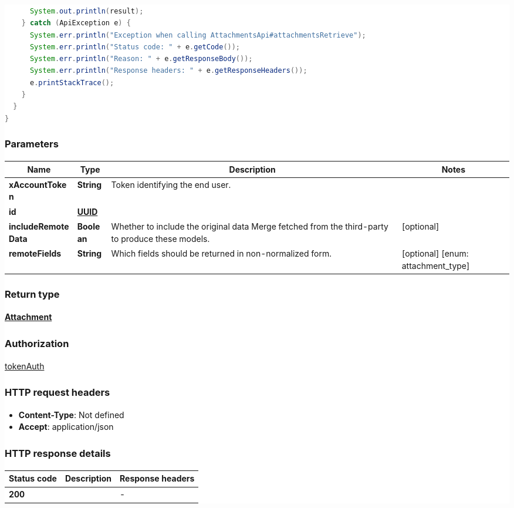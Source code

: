 ```java
      System.out.println(result);
    } catch (ApiException e) {
      System.err.println("Exception when calling AttachmentsApi#attachmentsRetrieve");
      System.err.println("Status code: " + e.getCode());
      System.err.println("Reason: " + e.getResponseBody());
      System.err.println("Response headers: " + e.getResponseHeaders());
      e.printStackTrace();
    }
  }
}
```

### Parameters

Name | Type | Description  | Notes
------------- | ------------- | ------------- | -------------
 **xAccountToken** | **String**| Token identifying the end user. |
 **id** | [**UUID**](.md)|  |
 **includeRemoteData** | **Boolean**| Whether to include the original data Merge fetched from the third-party to produce these models. | [optional]
 **remoteFields** | **String**| Which fields should be returned in non-normalized form. | [optional] [enum: attachment_type]

### Return type

[**Attachment**](Attachment.md)

### Authorization

[tokenAuth](../README.md#tokenAuth)

### HTTP request headers

 - **Content-Type**: Not defined
 - **Accept**: application/json

### HTTP response details
| Status code | Description | Response headers |
|-------------|-------------|------------------|
**200** |  |  -  |

